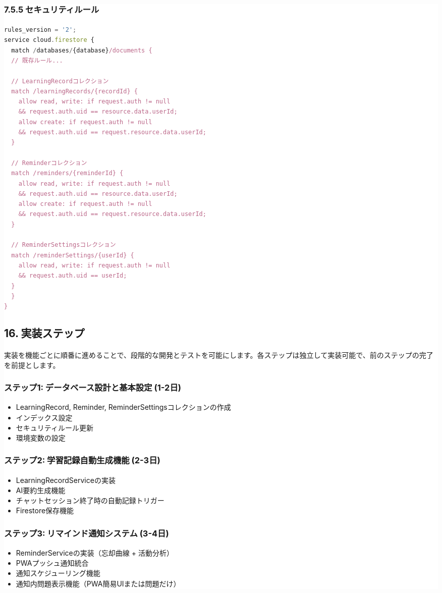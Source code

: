 ### **7.5.5 セキュリティルール**
```javascript
rules_version = '2';
service cloud.firestore {
  match /databases/{database}/documents {
  // 既存ルール...

  // LearningRecordコレクション
  match /learningRecords/{recordId} {
    allow read, write: if request.auth != null
    && request.auth.uid == resource.data.userId;
    allow create: if request.auth != null
    && request.auth.uid == request.resource.data.userId;
  }

  // Reminderコレクション
  match /reminders/{reminderId} {
    allow read, write: if request.auth != null
    && request.auth.uid == resource.data.userId;
    allow create: if request.auth != null
    && request.auth.uid == request.resource.data.userId;
  }

  // ReminderSettingsコレクション
  match /reminderSettings/{userId} {
    allow read, write: if request.auth != null
    && request.auth.uid == userId;
  }
  }
}
```

## **16. 実装ステップ**

実装を機能ごとに順番に進めることで、段階的な開発とテストを可能にします。各ステップは独立して実装可能で、前のステップの完了を前提とします。

### **ステップ1: データベース設計と基本設定 (1-2日)**
- LearningRecord, Reminder, ReminderSettingsコレクションの作成
- インデックス設定
- セキュリティルール更新
- 環境変数の設定

### **ステップ2: 学習記録自動生成機能 (2-3日)**
- LearningRecordServiceの実装
- AI要約生成機能
- チャットセッション終了時の自動記録トリガー
- Firestore保存機能

### **ステップ3: リマインド通知システム (3-4日)**
- ReminderServiceの実装（忘却曲線 + 活動分析）
- PWAプッシュ通知統合
- 通知スケジューリング機能
- 通知内問題表示機能（PWA簡易UIまたは問題だけ）

